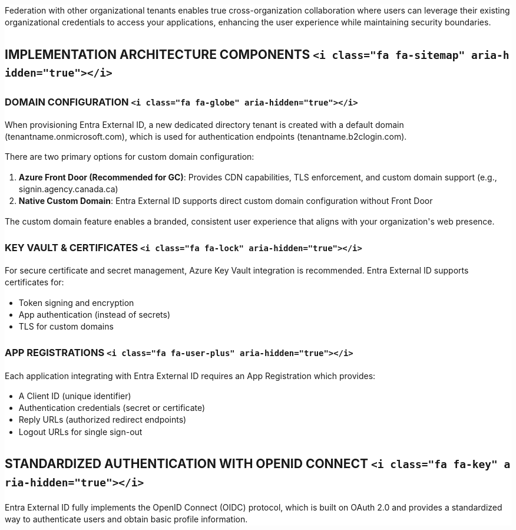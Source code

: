 Federation with other organizational tenants enables true cross-organization collaboration where users can leverage their existing organizational credentials to access your applications, enhancing the user experience while maintaining security boundaries.



<div style="page-break-after: always;"></div>

## IMPLEMENTATION ARCHITECTURE COMPONENTS `<i class="fa fa-sitemap" aria-hidden="true"></i>`

### DOMAIN CONFIGURATION `<i class="fa fa-globe" aria-hidden="true"></i>`

When provisioning Entra External ID, a new dedicated directory tenant is created with a default domain (tenantname.onmicrosoft.com), which is used for authentication endpoints (tenantname.b2clogin.com).

There are two primary options for custom domain configuration:

1. **Azure Front Door (Recommended for GC)**: Provides CDN capabilities, TLS enforcement, and custom domain support (e.g., signin.agency.canada.ca)
2. **Native Custom Domain**: Entra External ID supports direct custom domain configuration without Front Door

The custom domain feature enables a branded, consistent user experience that aligns with your organization's web presence.

### KEY VAULT & CERTIFICATES `<i class="fa fa-lock" aria-hidden="true"></i>`

For secure certificate and secret management, Azure Key Vault integration is recommended. Entra External ID supports certificates for:

- Token signing and encryption
- App authentication (instead of secrets)
- TLS for custom domains

### APP REGISTRATIONS `<i class="fa fa-user-plus" aria-hidden="true"></i>`

Each application integrating with Entra External ID requires an App Registration which provides:

- A Client ID (unique identifier)
- Authentication credentials (secret or certificate)
- Reply URLs (authorized redirect endpoints)
- Logout URLs for single sign-out



<div style="page-break-after: always;"></div>

## STANDARDIZED AUTHENTICATION WITH OPENID CONNECT `<i class="fa fa-key" aria-hidden="true"></i>`

Entra External ID fully implements the OpenID Connect (OIDC) protocol, which is built on OAuth 2.0 and provides a standardized way to authenticate users and obtain basic profile information.
